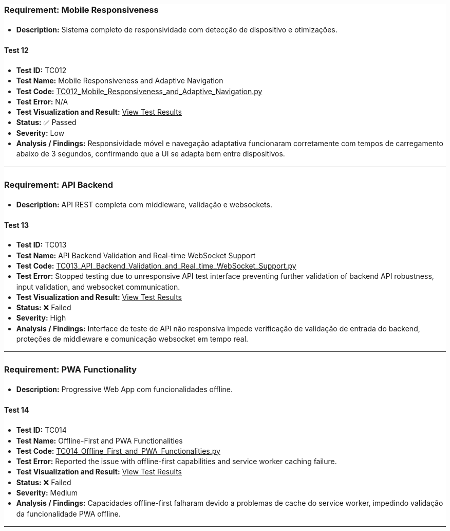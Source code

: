 
### Requirement: Mobile Responsiveness
- **Description:** Sistema completo de responsividade com detecção de dispositivo e otimizações.

#### Test 12
- **Test ID:** TC012
- **Test Name:** Mobile Responsiveness and Adaptive Navigation
- **Test Code:** [TC012_Mobile_Responsiveness_and_Adaptive_Navigation.py](./TC012_Mobile_Responsiveness_and_Adaptive_Navigation.py)
- **Test Error:** N/A
- **Test Visualization and Result:** [View Test Results](https://www.testsprite.com/dashboard/mcp/tests/31456f15-ccc8-4df3-b12e-1375783cd515/33beff97-ae4f-4f42-9ad8-2f697737db51)
- **Status:** ✅ Passed
- **Severity:** Low
- **Analysis / Findings:** Responsividade móvel e navegação adaptativa funcionaram corretamente com tempos de carregamento abaixo de 3 segundos, confirmando que a UI se adapta bem entre dispositivos.

---

### Requirement: API Backend
- **Description:** API REST completa com middleware, validação e websockets.

#### Test 13
- **Test ID:** TC013
- **Test Name:** API Backend Validation and Real-time WebSocket Support
- **Test Code:** [TC013_API_Backend_Validation_and_Real_time_WebSocket_Support.py](./TC013_API_Backend_Validation_and_Real_time_WebSocket_Support.py)
- **Test Error:** Stopped testing due to unresponsive API test interface preventing further validation of backend API robustness, input validation, and websocket communication.
- **Test Visualization and Result:** [View Test Results](https://www.testsprite.com/dashboard/mcp/tests/31456f15-ccc8-4df3-b12e-1375783cd515/b4614a56-b5fb-40f8-8624-41c9c59f5970)
- **Status:** ❌ Failed
- **Severity:** High
- **Analysis / Findings:** Interface de teste de API não responsiva impede verificação de validação de entrada do backend, proteções de middleware e comunicação websocket em tempo real.

---

### Requirement: PWA Functionality
- **Description:** Progressive Web App com funcionalidades offline.

#### Test 14
- **Test ID:** TC014
- **Test Name:** Offline-First and PWA Functionalities
- **Test Code:** [TC014_Offline_First_and_PWA_Functionalities.py](./TC014_Offline_First_and_PWA_Functionalities.py)
- **Test Error:** Reported the issue with offline-first capabilities and service worker caching failure.
- **Test Visualization and Result:** [View Test Results](https://www.testsprite.com/dashboard/mcp/tests/31456f15-ccc8-4df3-b12e-1375783cd515/0d1abd03-7083-4062-b298-b15d2f7da93a)
- **Status:** ❌ Failed
- **Severity:** Medium
- **Analysis / Findings:** Capacidades offline-first falharam devido a problemas de cache do service worker, impedindo validação da funcionalidade PWA offline.

---